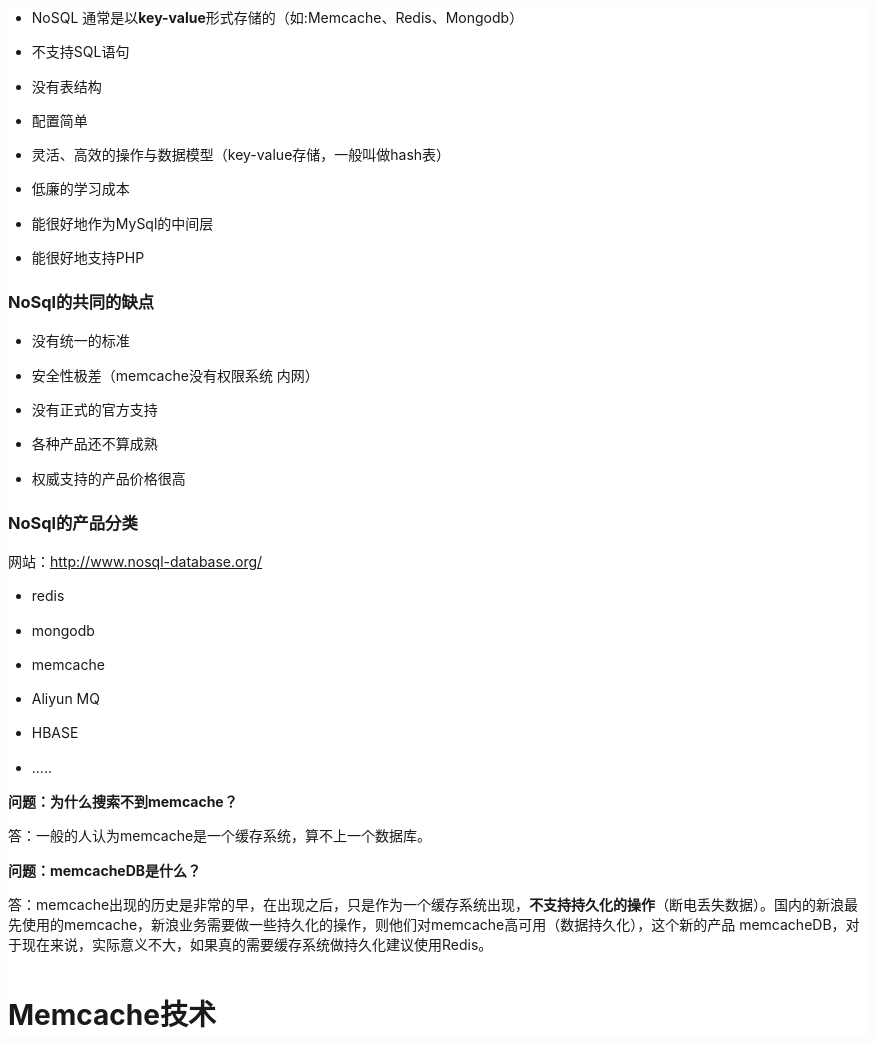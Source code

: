 * NoSQL 通常是以**key-value**形式存储的（如:Memcache、Redis、Mongodb） 

* 不支持SQL语句

* 没有表结构

* 配置简单 

* 灵活、高效的操作与数据模型（key-value存储，一般叫做hash表）

* 低廉的学习成本

* 能很好地作为MySql的中间层

* 能很好地支持PHP




### **NoSql的共同的缺点**

* 没有统一的标准 

* 安全性极差（memcache没有权限系统 内网）

* 没有正式的官方支持 

* 各种产品还不算成熟

* 权威支持的产品价格很高




### **NoSql的产品分类**

网站：<http://www.nosql-database.org/>

* redis 

* mongodb

* memcache

* Aliyun MQ

* HBASE

* .....




**问题：为什么搜索不到memcache？**

答：一般的人认为memcache是一个缓存系统，算不上一个数据库。 



**问题：memcacheDB是什么？**

答：memcache出现的历史是非常的早，在出现之后，只是作为一个缓存系统出现，**不支持持久化的操作**（断电丢失数据）。国内的新浪最先使用的memcache，新浪业务需要做一些持久化的操作，则他们对memcache高可用（数据持久化），这个新的产品 memcacheDB，对于现在来说，实际意义不大，如果真的需要缓存系统做持久化建议使用Redis。



# Memcache技术
